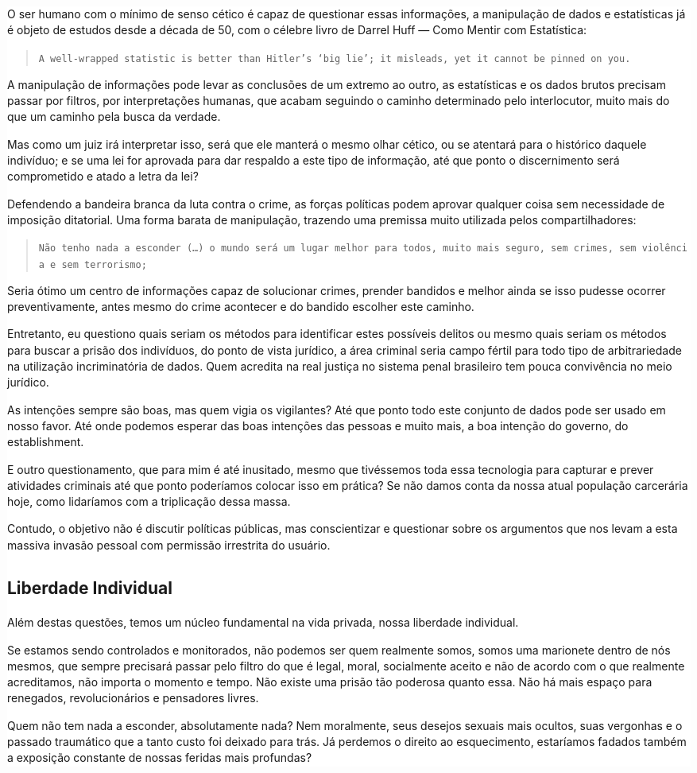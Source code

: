 O ser humano com o mínimo de senso cético é capaz de questionar essas informações, a manipulação de dados e estatísticas já é objeto de estudos desde a década de 50, com o célebre livro de Darrel Huff — Como Mentir com Estatística:

>     A well-wrapped statistic is better than Hitler’s ‘big lie’; it misleads, yet it cannot be pinned on you.

A manipulação de informações pode levar as conclusões de um extremo ao outro, as estatísticas e os dados brutos precisam passar por filtros, por interpretações humanas, que acabam seguindo o caminho determinado pelo interlocutor, muito mais do que um caminho pela busca da verdade.

Mas como um juiz irá interpretar isso, será que ele manterá o mesmo olhar cético, ou se atentará para o histórico daquele indivíduo; e se uma lei for aprovada para dar respaldo a este tipo de informação, até que ponto o discernimento será comprometido e atado a letra da lei?

Defendendo a bandeira branca da luta contra o crime, as forças políticas podem aprovar qualquer coisa sem necessidade de imposição ditatorial. Uma forma barata de manipulação, trazendo uma premissa muito utilizada pelos compartilhadores:

>     Não tenho nada a esconder (…) o mundo será um lugar melhor para todos, muito mais seguro, sem crimes, sem violência e sem terrorismo;

Seria ótimo um centro de informações capaz de solucionar crimes, prender bandidos e melhor ainda se isso pudesse ocorrer preventivamente, antes mesmo do crime acontecer e do bandido escolher este caminho.

Entretanto, eu questiono quais seriam os métodos para identificar estes possíveis delitos ou mesmo quais seriam os métodos para buscar a prisão dos indivíduos, do ponto de vista jurídico, a área criminal seria campo fértil para todo tipo de arbitrariedade na utilização incriminatória de dados. Quem acredita na real justiça no sistema penal brasileiro tem pouca convivência no meio jurídico.

As intenções sempre são boas, mas quem vigia os vigilantes? Até que ponto todo este conjunto de dados pode ser usado em nosso favor. Até onde podemos esperar das boas intenções das pessoas e muito mais, a boa intenção do governo, do establishment.

E outro questionamento, que para mim é até inusitado, mesmo que tivéssemos toda essa tecnologia para capturar e prever atividades criminais até que ponto poderíamos colocar isso em prática? Se não damos conta da nossa atual população carcerária hoje, como lidaríamos com a triplicação dessa massa.

Contudo, o objetivo não é discutir políticas públicas, mas conscientizar e questionar sobre os argumentos que nos levam a esta massiva invasão pessoal com permissão irrestrita do usuário.

## Liberdade Individual 

Além destas questões, temos um núcleo fundamental na vida privada, nossa liberdade individual.

Se estamos sendo controlados e monitorados, não podemos ser quem realmente somos, somos uma marionete dentro de nós mesmos, que sempre precisará passar pelo filtro do que é legal, moral, socialmente aceito e não de acordo com o que realmente acreditamos, não importa o momento e tempo. Não existe uma prisão tão poderosa quanto essa. Não há mais espaço para renegados, revolucionários e pensadores livres.

Quem não tem nada a esconder, absolutamente nada? Nem moralmente, seus desejos sexuais mais ocultos, suas vergonhas e o passado traumático que a tanto custo foi deixado para trás. Já perdemos o direito ao esquecimento, estaríamos fadados também a exposição constante de nossas feridas mais profundas?

